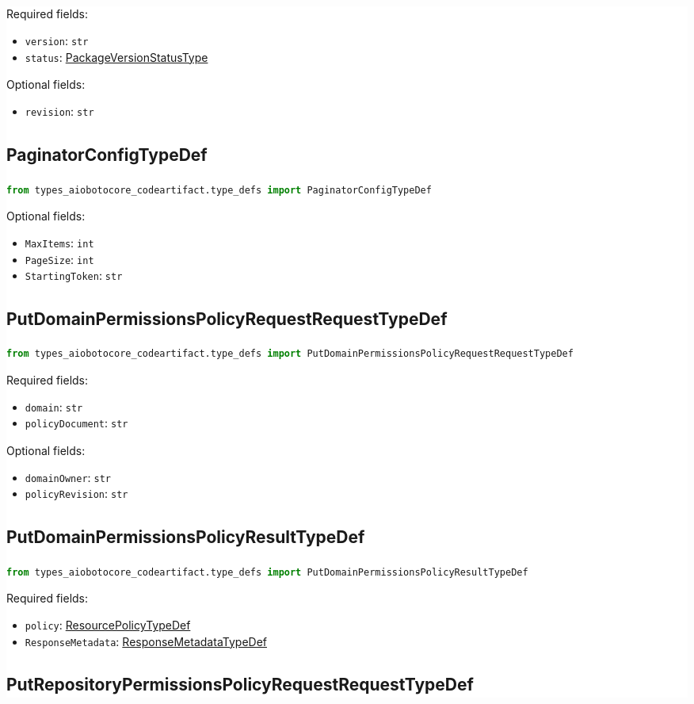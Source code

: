 Required fields:

- `version`: `str`
- `status`: [PackageVersionStatusType](./literals.md#packageversionstatustype)

Optional fields:

- `revision`: `str`

<a id="paginatorconfigtypedef"></a>

## PaginatorConfigTypeDef

```python
from types_aiobotocore_codeartifact.type_defs import PaginatorConfigTypeDef
```

Optional fields:

- `MaxItems`: `int`
- `PageSize`: `int`
- `StartingToken`: `str`

<a id="putdomainpermissionspolicyrequestrequesttypedef"></a>

## PutDomainPermissionsPolicyRequestRequestTypeDef

```python
from types_aiobotocore_codeartifact.type_defs import PutDomainPermissionsPolicyRequestRequestTypeDef
```

Required fields:

- `domain`: `str`
- `policyDocument`: `str`

Optional fields:

- `domainOwner`: `str`
- `policyRevision`: `str`

<a id="putdomainpermissionspolicyresulttypedef"></a>

## PutDomainPermissionsPolicyResultTypeDef

```python
from types_aiobotocore_codeartifact.type_defs import PutDomainPermissionsPolicyResultTypeDef
```

Required fields:

- `policy`: [ResourcePolicyTypeDef](./type_defs.md#resourcepolicytypedef)
- `ResponseMetadata`:
  [ResponseMetadataTypeDef](./type_defs.md#responsemetadatatypedef)

<a id="putrepositorypermissionspolicyrequestrequesttypedef"></a>

## PutRepositoryPermissionsPolicyRequestRequestTypeDef
